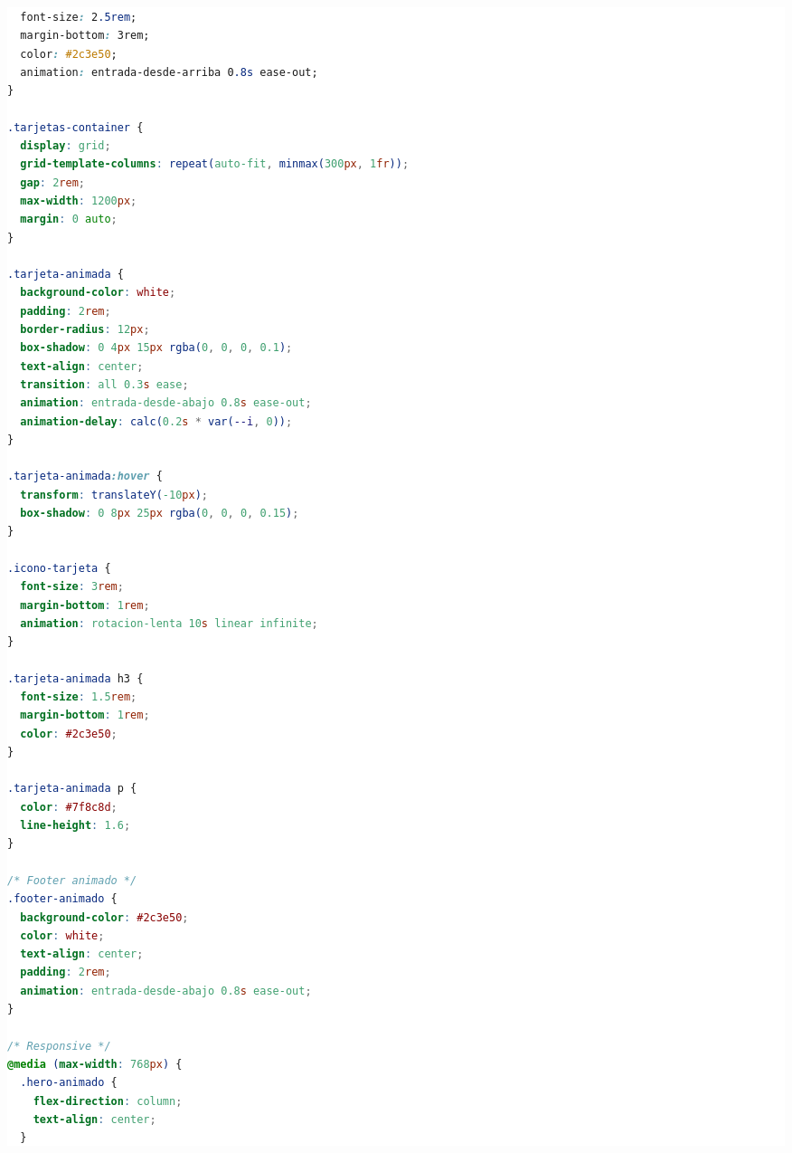 ```css
  font-size: 2.5rem;
  margin-bottom: 3rem;
  color: #2c3e50;
  animation: entrada-desde-arriba 0.8s ease-out;
}

.tarjetas-container {
  display: grid;
  grid-template-columns: repeat(auto-fit, minmax(300px, 1fr));
  gap: 2rem;
  max-width: 1200px;
  margin: 0 auto;
}

.tarjeta-animada {
  background-color: white;
  padding: 2rem;
  border-radius: 12px;
  box-shadow: 0 4px 15px rgba(0, 0, 0, 0.1);
  text-align: center;
  transition: all 0.3s ease;
  animation: entrada-desde-abajo 0.8s ease-out;
  animation-delay: calc(0.2s * var(--i, 0));
}

.tarjeta-animada:hover {
  transform: translateY(-10px);
  box-shadow: 0 8px 25px rgba(0, 0, 0, 0.15);
}

.icono-tarjeta {
  font-size: 3rem;
  margin-bottom: 1rem;
  animation: rotacion-lenta 10s linear infinite;
}

.tarjeta-animada h3 {
  font-size: 1.5rem;
  margin-bottom: 1rem;
  color: #2c3e50;
}

.tarjeta-animada p {
  color: #7f8c8d;
  line-height: 1.6;
}

/* Footer animado */
.footer-animado {
  background-color: #2c3e50;
  color: white;
  text-align: center;
  padding: 2rem;
  animation: entrada-desde-abajo 0.8s ease-out;
}

/* Responsive */
@media (max-width: 768px) {
  .hero-animado {
    flex-direction: column;
    text-align: center;
  }

```